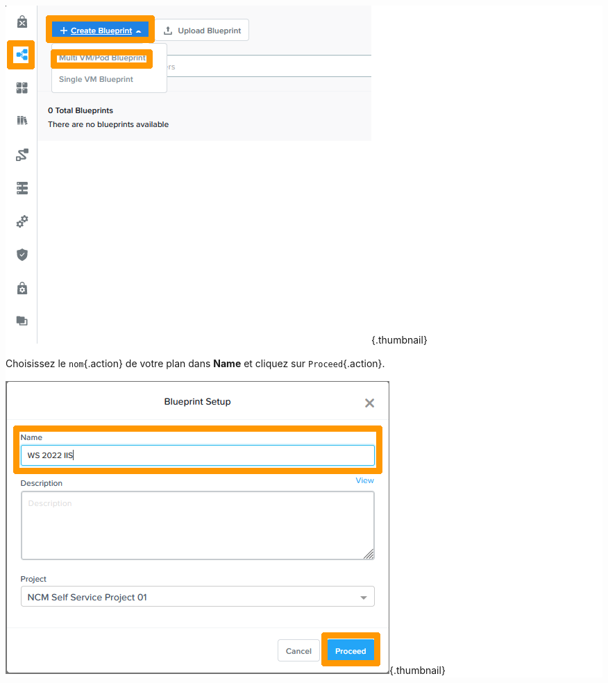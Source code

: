 ![03 Create Windows Blueprint 01](images/03-create-windows-blueprint01.png){.thumbnail}

Choisissez le `nom`{.action} de votre plan dans **Name** et cliquez sur `Proceed`{.action}.

![03 Create Windows Blueprint 02](images/03-create-windows-blueprint02.png){.thumbnail}
